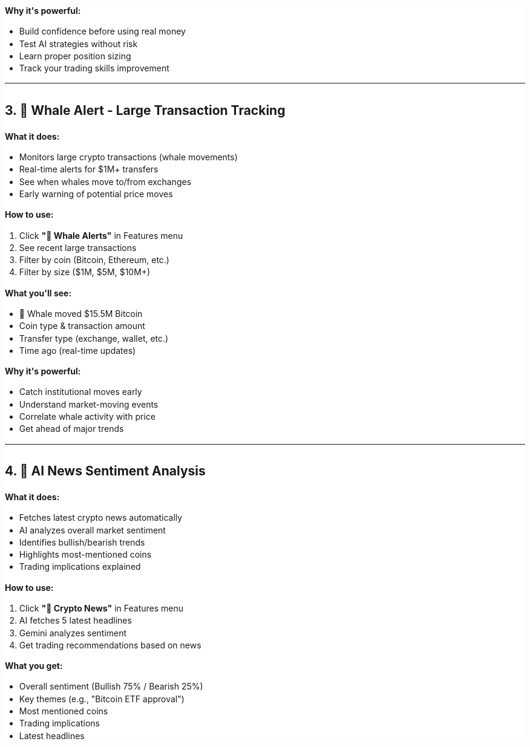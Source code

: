 **Why it's powerful:**
- Build confidence before using real money
- Test AI strategies without risk
- Learn proper position sizing
- Track your trading skills improvement

---

## 3. 🐋 Whale Alert - Large Transaction Tracking

**What it does:**
- Monitors large crypto transactions (whale movements)
- Real-time alerts for $1M+ transfers
- See when whales move to/from exchanges
- Early warning of potential price moves

**How to use:**
1. Click **"🐋 Whale Alerts"** in Features menu
2. See recent large transactions
3. Filter by coin (Bitcoin, Ethereum, etc.)
4. Filter by size ($1M, $5M, $10M+)

**What you'll see:**
- 🐋 Whale moved $15.5M Bitcoin
- Coin type & transaction amount
- Transfer type (exchange, wallet, etc.)
- Time ago (real-time updates)

**Why it's powerful:**
- Catch institutional moves early
- Understand market-moving events
- Correlate whale activity with price
- Get ahead of major trends

---

## 4. 📰 AI News Sentiment Analysis

**What it does:**
- Fetches latest crypto news automatically
- AI analyzes overall market sentiment
- Identifies bullish/bearish trends
- Highlights most-mentioned coins
- Trading implications explained

**How to use:**
1. Click **"📰 Crypto News"** in Features menu
2. AI fetches 5 latest headlines
3. Gemini analyzes sentiment
4. Get trading recommendations based on news

**What you get:**
- Overall sentiment (Bullish 75% / Bearish 25%)
- Key themes (e.g., "Bitcoin ETF approval")
- Most mentioned coins
- Trading implications
- Latest headlines
